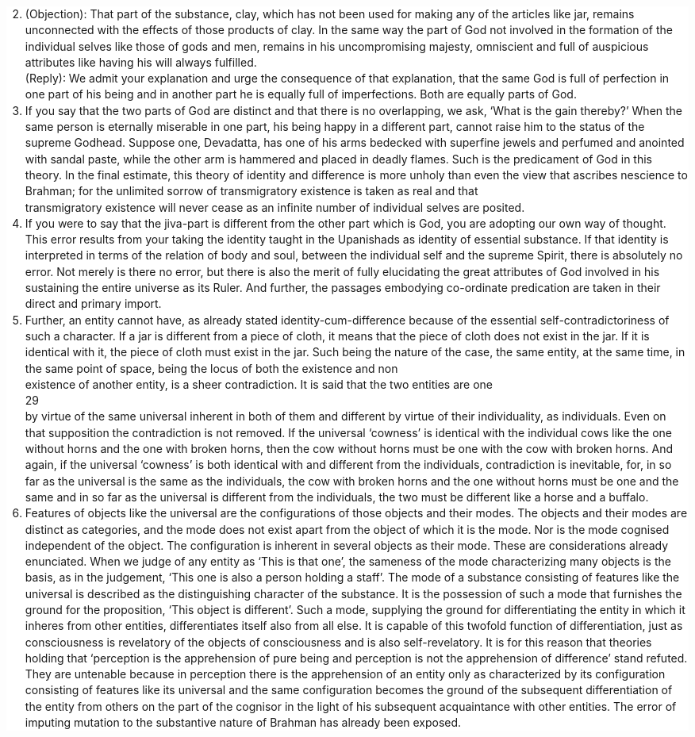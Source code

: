 2.  (Objection): That part of the substance, clay, which has not been used for making any  of the articles like jar, remains unconnected with the effects of those products of clay. In  the same way the part of God not involved in the formation of the individual selves like those of gods and men, remains in his uncompromising majesty, omniscient and full of  auspicious attributes like having his will always fulfilled.  
(Reply): We admit your explanation and urge the consequence of that explanation, that the  same God is full of perfection in one part of his being and in another part he is equally full  of imperfections. Both are equally parts of God.  
1.  If you say that the two parts of God are distinct and that there is no overlapping, we  ask, ‘What is the gain thereby?’ When the same person is eternally miserable in one part,  his being happy in a different part, cannot raise him to the status of the supreme Godhead.  Suppose one, Devadatta, has one of his arms bedecked with superfine jewels and perfumed  and anointed with sandal paste, while the other arm is hammered and placed in deadly  flames. Such is the predicament of God in this theory. In the final estimate, this theory of  identity and difference is more unholy than even the view that ascribes nescience to  Brahman; for the unlimited sorrow of transmigratory existence is taken as real and that  
transmigratory existence will never cease as an infinite number of individual selves are  posited.  
1.  If you were to say that the jiva-part is different from the other part which is God, you  are adopting our own way of thought. This error results from your taking the identity  taught in the Upanishads as identity of essential substance. If that identity is interpreted in  terms of the relation of body and soul, between the individual self and the supreme Spirit,  there is absolutely no error. Not merely is there no error, but there is also the merit of fully  elucidating the great attributes of God involved in his sustaining the entire universe as its  Ruler. And further, the passages embodying co-ordinate predication are taken in their  direct and primary import.  
2.  Further, an entity cannot have, as already stated identity-cum-difference because of the  essential self-contradictoriness of such a character. If a jar is different from a piece of  cloth, it means that the piece of cloth does not exist in the jar. If it is identical with it, the  piece of cloth must exist in the jar. Such being the nature of the case, the same entity, at  the same time, in the same point of space, being the locus of both the existence and non  
existence of another entity, is a sheer contradiction. It is said that the two entities are one  
29  
by virtue of the same universal inherent in both of them and different by virtue of their  individuality, as individuals. Even on that supposition the contradiction is not removed. If  the universal ‘cowness’ is identical with the individual cows like the one without horns and  the one with broken horns, then the cow without horns must be one with the cow with  broken horns. And again, if the universal ‘cowness’ is both identical with and different  from the individuals, contradiction is inevitable, for, in so far as the universal is the same  as the individuals, the cow with broken horns and the one without horns must be one and  the same and in so far as the universal is different from the individuals, the two must be  different like a horse and a buffalo.  
1.  Features of objects like the universal are the configurations of those objects and their  modes. The objects and their modes are distinct as categories, and the mode does not exist  apart from the object of which it is the mode. Nor is the mode cognised independent of the  object. The configuration is inherent in several objects as their mode. These are  considerations already enunciated. When we judge of any entity as ‘This is that one’, the  sameness of the mode characterizing many objects is the basis, as in the judgement, ‘This  one is also a person holding a staff’. The mode of a substance consisting of features like  the universal is described as the distinguishing character of the substance. It is  the possession of such a mode that furnishes the ground for the proposition, ‘This object is  different’. Such a mode, supplying the ground for differentiating the entity in which it  inheres from other entities, differentiates itself also from all else. It is capable of this  twofold function of differentiation, just as consciousness is revelatory of the objects of  consciousness and is also self-revelatory. It is for this reason that theories holding that  ‘perception is the apprehension of pure being and perception is not the apprehension of  difference’ stand refuted. They are untenable because in perception there is the  apprehension of an entity only as characterized by its configuration consisting of features  like its universal and the same configuration becomes the ground of the subsequent  differentiation of the entity from others on the part of the cognisor in the light of his  subsequent acquaintance with other entities. The error of imputing mutation to the  substantive nature of Brahman has already been exposed.  